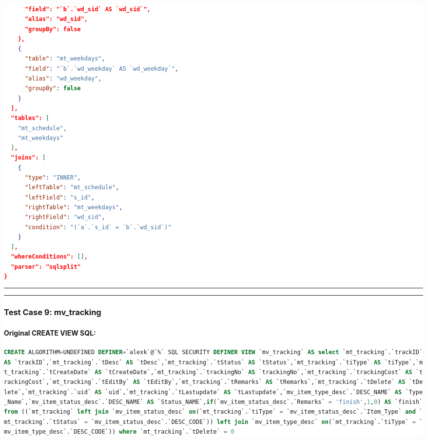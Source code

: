 ```json
      "field": "`b`.`wd_sid` AS `wd_sid`",
      "alias": "wd_sid",
      "groupBy": false
    },
    {
      "table": "mt_weekdays",
      "field": "`b`.`wd_weekday` AS `wd_weekday`",
      "alias": "wd_weekday",
      "groupBy": false
    }
  ],
  "tables": [
    "mt_schedule",
    "mt_weekdays"
  ],
  "joins": [
    {
      "type": "INNER",
      "leftTable": "mt_schedule",
      "leftField": "s_id",
      "rightTable": "mt_weekdays",
      "rightField": "wd_sid",
      "condition": "(`a`.`s_id` = `b`.`wd_sid`)"
    }
  ],
  "whereConditions": [],
  "parser": "sqlsplit"
}
```

---

---


### Test Case 9: mv_tracking

#### Original CREATE VIEW SQL:
```sql
CREATE ALGORITHM=UNDEFINED DEFINER=`alexk`@`%` SQL SECURITY DEFINER VIEW `mv_tracking` AS select `mt_tracking`.`trackID` AS `trackID`,`mt_tracking`.`tDesc` AS `tDesc`,`mt_tracking`.`tStatus` AS `tStatus`,`mt_tracking`.`tiType` AS `tiType`,`mt_tracking`.`tCreateDate` AS `tCreateDate`,`mt_tracking`.`trackingNo` AS `trackingNo`,`mt_tracking`.`trackingCost` AS `trackingCost`,`mt_tracking`.`tEditBy` AS `tEditBy`,`mt_tracking`.`tRemarks` AS `tRemarks`,`mt_tracking`.`tDelete` AS `tDelete`,`mt_tracking`.`uid` AS `uid`,`mt_tracking`.`tLastupdate` AS `tLastupdate`,`mv_item_type_desc`.`DESC_NAME` AS `Type_Name`,`mv_item_status_desc`.`DESC_NAME` AS `Status_NAME`,if(`mv_item_status_desc`.`Remarks` = 'finish',1,0) AS `finish` from ((`mt_tracking` left join `mv_item_status_desc` on(`mt_tracking`.`tiType` = `mv_item_status_desc`.`Item_Type` and `mt_tracking`.`tStatus` = `mv_item_status_desc`.`DESC_CODE`)) left join `mv_item_type_desc` on(`mt_tracking`.`tiType` = `mv_item_type_desc`.`DESC_CODE`)) where `mt_tracking`.`tDelete` = 0
```
